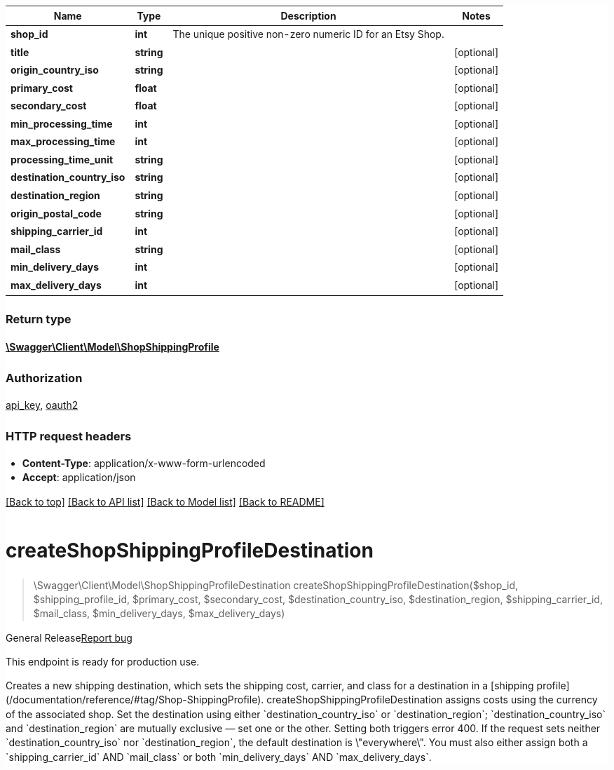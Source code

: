 Name | Type | Description  | Notes
------------- | ------------- | ------------- | -------------
 **shop_id** | **int**| The unique positive non-zero numeric ID for an Etsy Shop. |
 **title** | **string**|  | [optional]
 **origin_country_iso** | **string**|  | [optional]
 **primary_cost** | **float**|  | [optional]
 **secondary_cost** | **float**|  | [optional]
 **min_processing_time** | **int**|  | [optional]
 **max_processing_time** | **int**|  | [optional]
 **processing_time_unit** | **string**|  | [optional]
 **destination_country_iso** | **string**|  | [optional]
 **destination_region** | **string**|  | [optional]
 **origin_postal_code** | **string**|  | [optional]
 **shipping_carrier_id** | **int**|  | [optional]
 **mail_class** | **string**|  | [optional]
 **min_delivery_days** | **int**|  | [optional]
 **max_delivery_days** | **int**|  | [optional]

### Return type

[**\Swagger\Client\Model\ShopShippingProfile**](../Model/ShopShippingProfile.md)

### Authorization

[api_key](../../README.md#api_key), [oauth2](../../README.md#oauth2)

### HTTP request headers

 - **Content-Type**: application/x-www-form-urlencoded
 - **Accept**: application/json

[[Back to top]](#) [[Back to API list]](../../README.md#documentation-for-api-endpoints) [[Back to Model list]](../../README.md#documentation-for-models) [[Back to README]](../../README.md)

# **createShopShippingProfileDestination**
> \Swagger\Client\Model\ShopShippingProfileDestination createShopShippingProfileDestination($shop_id, $shipping_profile_id, $primary_cost, $secondary_cost, $destination_country_iso, $destination_region, $shipping_carrier_id, $mail_class, $min_delivery_days, $max_delivery_days)



<div class=\"wt-display-flex-xs wt-align-items-center wt-mt-xs-2 wt-mb-xs-3\"><span class=\"wt-badge wt-badge--notification-03 wt-bg-slime-tint wt-mr-xs-2\">General Release</span><a class=\"wt-text-link\" href=\"https://github.com/etsy/open-api/discussions\" target=\"_blank\" rel=\"noopener noreferrer\">Report bug</a></div><div class=\"wt-display-flex-xs wt-align-items-center wt-mt-xs-2 wt-mb-xs-3\"><p class=\"wt-text-body-01 banner-text\">This endpoint is ready for production use.</p></div>  Creates a new shipping destination, which sets the shipping cost, carrier, and class for a destination in a [shipping profile](/documentation/reference/#tag/Shop-ShippingProfile). createShopShippingProfileDestination assigns costs using the currency of the associated shop. Set the destination using either `destination_country_iso` or `destination_region`; `destination_country_iso` and `destination_region` are mutually exclusive — set one or the other. Setting both triggers error 400. If the request sets neither `destination_country_iso` nor `destination_region`, the default destination is \"everywhere\". You must also either assign both a `shipping_carrier_id` AND `mail_class` or both `min_delivery_days` AND `max_delivery_days`.
